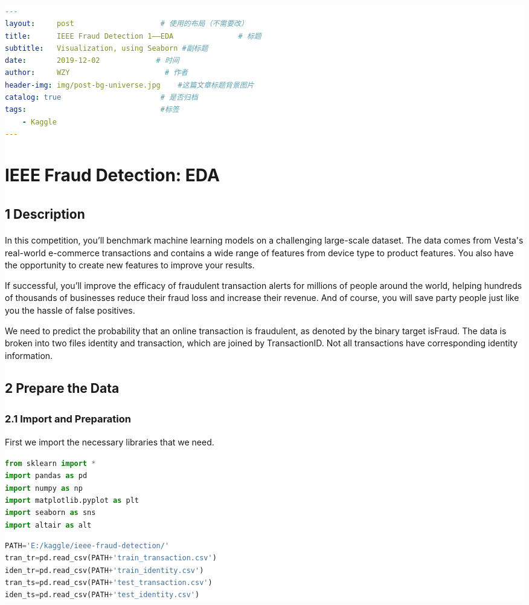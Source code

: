 ```yaml
---
layout:     post                    # 使用的布局（不需要改）
title:      IEEE Fraud Detection 1——EDA               # 标题 
subtitle:   Visualization, using Seaborn #副标题
date:       2019-12-02             # 时间
author:     WZY                      # 作者
header-img: img/post-bg-universe.jpg    #这篇文章标题背景图片
catalog: true                       # 是否归档
tags:                               #标签
    - Kaggle
--- 
```


# IEEE Fraud Detection: EDA

## 1 Description

In this competition, you’ll benchmark machine learning models on a challenging large-scale dataset. The data comes from Vesta's real-world e-commerce transactions and contains a wide range of features from device type to product features. You also have the opportunity to create new features to improve your results.

If successful, you’ll improve the efficacy of fraudulent transaction alerts for millions of people around the world, helping hundreds of thousands of businesses reduce their fraud loss and increase their revenue. And of course, you will save party people just like you the hassle of false positives.

We need to predict the probability that an online transaction is fraudulent, as denoted by the binary target isFraud. The data is broken into two files identity and transaction, which are joined by TransactionID. Not all transactions have corresponding identity information.

## 2 Prepare the Data
### 2.1 Import and Preparation

First we import the necessary libraries that we need.

```python
from sklearn import *
import pandas as pd
import numpy as np
import matplotlib.pyplot as plt
import seaborn as sns
import altair as alt
```


```python
PATH='E:/kaggle/ieee-fraud-detection/'
tran_tr=pd.read_csv(PATH+'train_transaction.csv')
iden_tr=pd.read_csv(PATH+'train_identity.csv')
tran_ts=pd.read_csv(PATH+'test_transaction.csv')
iden_ts=pd.read_csv(PATH+'test_identity.csv')
```
